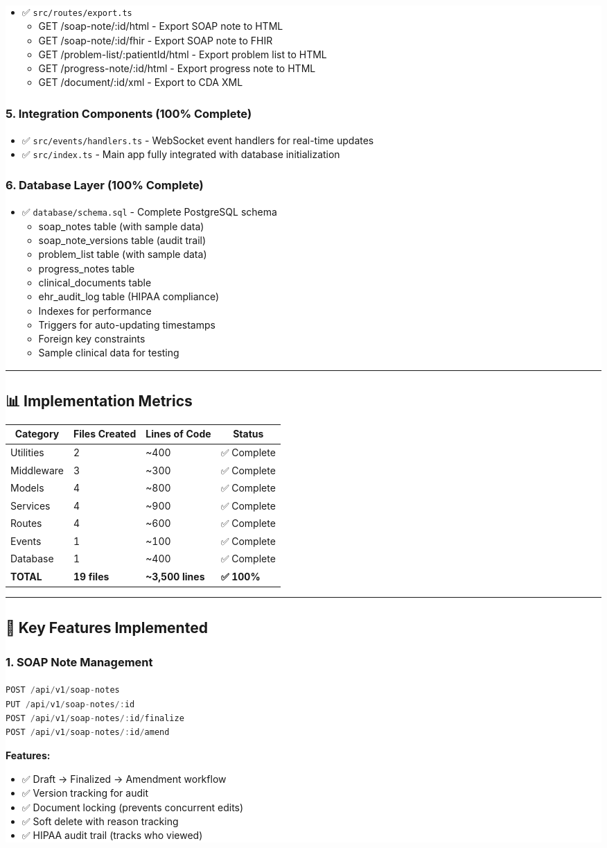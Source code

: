 - ✅ `src/routes/export.ts`
  - GET /soap-note/:id/html - Export SOAP note to HTML
  - GET /soap-note/:id/fhir - Export SOAP note to FHIR
  - GET /problem-list/:patientId/html - Export problem list to HTML
  - GET /progress-note/:id/html - Export progress note to HTML
  - GET /document/:id/xml - Export to CDA XML

### 5. Integration Components (100% Complete)

- ✅ `src/events/handlers.ts` - WebSocket event handlers for real-time updates
- ✅ `src/index.ts` - Main app fully integrated with database initialization

### 6. Database Layer (100% Complete)

- ✅ `database/schema.sql` - Complete PostgreSQL schema
  - soap_notes table (with sample data)
  - soap_note_versions table (audit trail)
  - problem_list table (with sample data)
  - progress_notes table
  - clinical_documents table
  - ehr_audit_log table (HIPAA compliance)
  - Indexes for performance
  - Triggers for auto-updating timestamps
  - Foreign key constraints
  - Sample clinical data for testing

---

## 📊 Implementation Metrics

| Category | Files Created | Lines of Code | Status |
|----------|--------------|---------------|--------|
| Utilities | 2 | ~400 | ✅ Complete |
| Middleware | 3 | ~300 | ✅ Complete |
| Models | 4 | ~800 | ✅ Complete |
| Services | 4 | ~900 | ✅ Complete |
| Routes | 4 | ~600 | ✅ Complete |
| Events | 1 | ~100 | ✅ Complete |
| Database | 1 | ~400 | ✅ Complete |
| **TOTAL** | **19 files** | **~3,500 lines** | **✅ 100%** |

---

## 🔑 Key Features Implemented

### 1. SOAP Note Management
```typescript
POST /api/v1/soap-notes
PUT /api/v1/soap-notes/:id
POST /api/v1/soap-notes/:id/finalize
POST /api/v1/soap-notes/:id/amend
```
**Features:**
- ✅ Draft → Finalized → Amendment workflow
- ✅ Version tracking for audit
- ✅ Document locking (prevents concurrent edits)
- ✅ Soft delete with reason tracking
- ✅ HIPAA audit trail (tracks who viewed)
